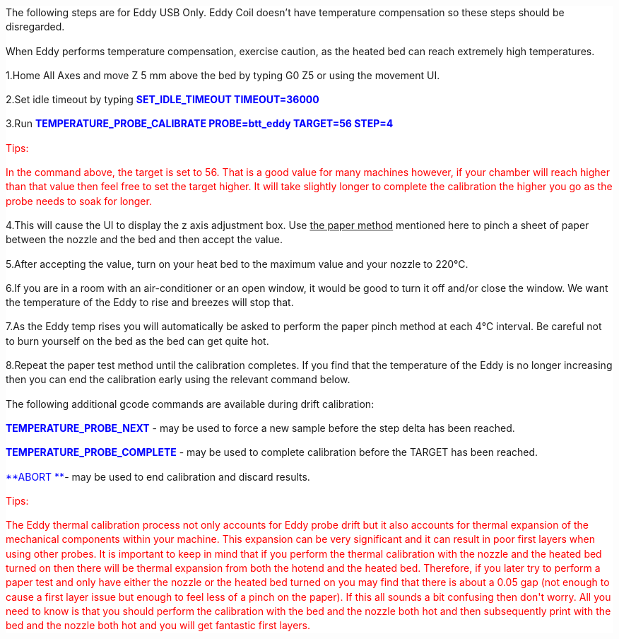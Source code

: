 The following steps are for Eddy USB Only. Eddy Coil doesn’t have temperature compensation so these steps should be disregarded.

When Eddy performs temperature compensation, exercise caution, as the heated bed can reach extremely high temperatures.

1.Home All Axes and move Z 5 mm above the bed by typing G0 Z5 or using the movement UI.

2.Set idle timeout by typing <font  color="blue">**SET_IDLE_TIMEOUT TIMEOUT=36000**</font>

3.Run <font  color="blue">**TEMPERATURE_PROBE_CALIBRATE PROBE=btt_eddy TARGET=56 STEP=4**</font>

<font  color="red">Tips:</font>

<font  color="red">In the command above, the target is set to 56. That is a good value for many machines however, if your chamber will reach higher than that value then feel free to set the target higher. It will take slightly longer to complete the calibration the higher you go as the probe needs to soak for longer.</font>

4.This will cause the UI to display the z axis adjustment box. Use [the paper method](https://www.klipper3d.org/Bed_Level.html#the-paper-test) mentioned here to pinch a sheet of paper between the nozzle and the bed and then accept the value.

5.After accepting the value, turn on your heat bed to the maximum value and your nozzle to 220℃.

6.If you are in a room with an air-conditioner or an open window, it would be good to turn it off and/or close the window. We want the temperature 
of the Eddy to rise and breezes will stop that.

7.As the Eddy temp rises you will automatically be asked to perform the paper pinch method at each 4℃ interval. Be careful not to burn yourself on the bed as the bed can get quite hot.

8.Repeat the paper test method until the calibration completes. If you find that the temperature of the Eddy is no longer increasing then you can end the calibration early using the relevant command below.

The following additional gcode commands are available during drift calibration:

<font  color="blue">**TEMPERATURE_PROBE_NEXT**</font> - may be used to force a new sample before the step delta has been reached.

<font  color="blue">**TEMPERATURE_PROBE_COMPLETE**</font> - may be used to complete calibration before the TARGET has been reached.

<font  color="blue">**ABORT **</font>- may be used to end calibration and discard results.

<font  color="red">Tips:</font>

<font  color="red">The Eddy thermal calibration process not only accounts for Eddy probe drift but it also accounts for thermal expansion of the mechanical components within your machine. This expansion can be very significant and it can result in poor first layers when using other probes. It is important to keep in mind that if you perform the thermal calibration with the nozzle and the heated bed turned on then there will be thermal expansion from both the hotend and the heated bed. Therefore, if you later try to perform a paper test and only have either the nozzle or the heated bed turned on you may find that there is about a 0.05 gap (not enough to cause a first layer issue but enough to feel less of a pinch on the paper). If this all sounds a bit confusing then don't worry. All you need to know is that you should perform the calibration with the bed and the nozzle both hot and then subsequently print with the bed and the nozzle both hot and you will get fantastic first layers.</font>
